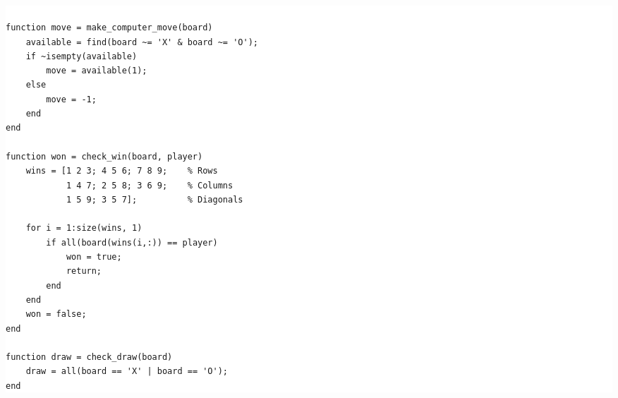 ```

function move = make_computer_move(board)
    available = find(board ~= 'X' & board ~= 'O');
    if ~isempty(available)
        move = available(1);
    else
        move = -1;
    end
end

function won = check_win(board, player)
    wins = [1 2 3; 4 5 6; 7 8 9;    % Rows
            1 4 7; 2 5 8; 3 6 9;    % Columns
            1 5 9; 3 5 7];          % Diagonals
            
    for i = 1:size(wins, 1)
        if all(board(wins(i,:)) == player)
            won = true;
            return;
        end
    end
    won = false;
end

function draw = check_draw(board)
    draw = all(board == 'X' | board == 'O');
end
```






